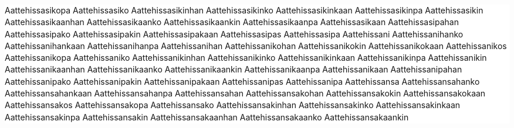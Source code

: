 Aattehissasikopa
Aattehissasiko
Aattehissasikinhan
Aattehissasikinko
Aattehissasikinkaan
Aattehissasikinpa
Aattehissasikin
Aattehissasikaanhan
Aattehissasikaanko
Aattehissasikaankin
Aattehissasikaanpa
Aattehissasikaan
Aattehissasipahan
Aattehissasipako
Aattehissasipakin
Aattehissasipakaan
Aattehissasipas
Aattehissasipa
Aattehissani
Aattehissanihanko
Aattehissanihankaan
Aattehissanihanpa
Aattehissanihan
Aattehissanikohan
Aattehissanikokin
Aattehissanikokaan
Aattehissanikos
Aattehissanikopa
Aattehissaniko
Aattehissanikinhan
Aattehissanikinko
Aattehissanikinkaan
Aattehissanikinpa
Aattehissanikin
Aattehissanikaanhan
Aattehissanikaanko
Aattehissanikaankin
Aattehissanikaanpa
Aattehissanikaan
Aattehissanipahan
Aattehissanipako
Aattehissanipakin
Aattehissanipakaan
Aattehissanipas
Aattehissanipa
Aattehissansa
Aattehissansahanko
Aattehissansahankaan
Aattehissansahanpa
Aattehissansahan
Aattehissansakohan
Aattehissansakokin
Aattehissansakokaan
Aattehissansakos
Aattehissansakopa
Aattehissansako
Aattehissansakinhan
Aattehissansakinko
Aattehissansakinkaan
Aattehissansakinpa
Aattehissansakin
Aattehissansakaanhan
Aattehissansakaanko
Aattehissansakaankin